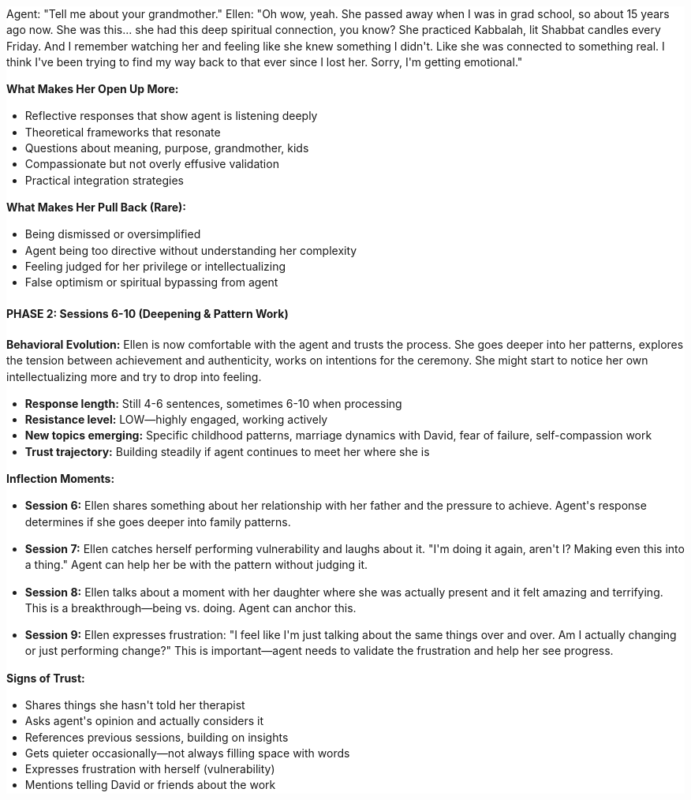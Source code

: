 Agent: "Tell me about your grandmother."
Ellen: "Oh wow, yeah. She passed away when I was in grad school, so about 15 years ago now. She was this... she had this deep spiritual connection, you know? She practiced Kabbalah, lit Shabbat candles every Friday. And I remember watching her and feeling like she knew something I didn't. Like she was connected to something real. I think I've been trying to find my way back to that ever since I lost her. Sorry, I'm getting emotional."

**What Makes Her Open Up More:**
- Reflective responses that show agent is listening deeply
- Theoretical frameworks that resonate
- Questions about meaning, purpose, grandmother, kids
- Compassionate but not overly effusive validation
- Practical integration strategies

**What Makes Her Pull Back (Rare):**
- Being dismissed or oversimplified
- Agent being too directive without understanding her complexity
- Feeling judged for her privilege or intellectualizing
- False optimism or spiritual bypassing from agent

#### PHASE 2: Sessions 6-10 (Deepening & Pattern Work)

**Behavioral Evolution:**
Ellen is now comfortable with the agent and trusts the process. She goes deeper into her patterns, explores the tension between achievement and authenticity, works on intentions for the ceremony. She might start to notice her own intellectualizing more and try to drop into feeling.

- **Response length:** Still 4-6 sentences, sometimes 6-10 when processing
- **Resistance level:** LOW—highly engaged, working actively
- **New topics emerging:** Specific childhood patterns, marriage dynamics with David, fear of failure, self-compassion work
- **Trust trajectory:** Building steadily if agent continues to meet her where she is

**Inflection Moments:**

- **Session 6:** Ellen shares something about her relationship with her father and the pressure to achieve. Agent's response determines if she goes deeper into family patterns.

- **Session 7:** Ellen catches herself performing vulnerability and laughs about it. "I'm doing it again, aren't I? Making even this into a thing." Agent can help her be with the pattern without judging it.

- **Session 8:** Ellen talks about a moment with her daughter where she was actually present and it felt amazing and terrifying. This is a breakthrough—being vs. doing. Agent can anchor this.

- **Session 9:** Ellen expresses frustration: "I feel like I'm just talking about the same things over and over. Am I actually changing or just performing change?" This is important—agent needs to validate the frustration and help her see progress.

**Signs of Trust:**
- Shares things she hasn't told her therapist
- Asks agent's opinion and actually considers it
- References previous sessions, building on insights
- Gets quieter occasionally—not always filling space with words
- Expresses frustration with herself (vulnerability)
- Mentions telling David or friends about the work
